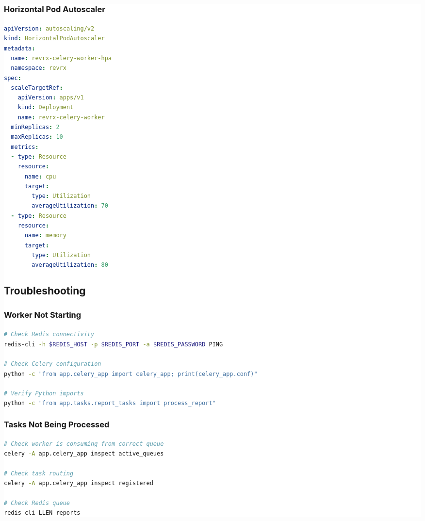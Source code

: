 
### Horizontal Pod Autoscaler

```yaml
apiVersion: autoscaling/v2
kind: HorizontalPodAutoscaler
metadata:
  name: revrx-celery-worker-hpa
  namespace: revrx
spec:
  scaleTargetRef:
    apiVersion: apps/v1
    kind: Deployment
    name: revrx-celery-worker
  minReplicas: 2
  maxReplicas: 10
  metrics:
  - type: Resource
    resource:
      name: cpu
      target:
        type: Utilization
        averageUtilization: 70
  - type: Resource
    resource:
      name: memory
      target:
        type: Utilization
        averageUtilization: 80
```

## Troubleshooting

### Worker Not Starting

```bash
# Check Redis connectivity
redis-cli -h $REDIS_HOST -p $REDIS_PORT -a $REDIS_PASSWORD PING

# Check Celery configuration
python -c "from app.celery_app import celery_app; print(celery_app.conf)"

# Verify Python imports
python -c "from app.tasks.report_tasks import process_report"
```

### Tasks Not Being Processed

```bash
# Check worker is consuming from correct queue
celery -A app.celery_app inspect active_queues

# Check task routing
celery -A app.celery_app inspect registered

# Check Redis queue
redis-cli LLEN reports
```
